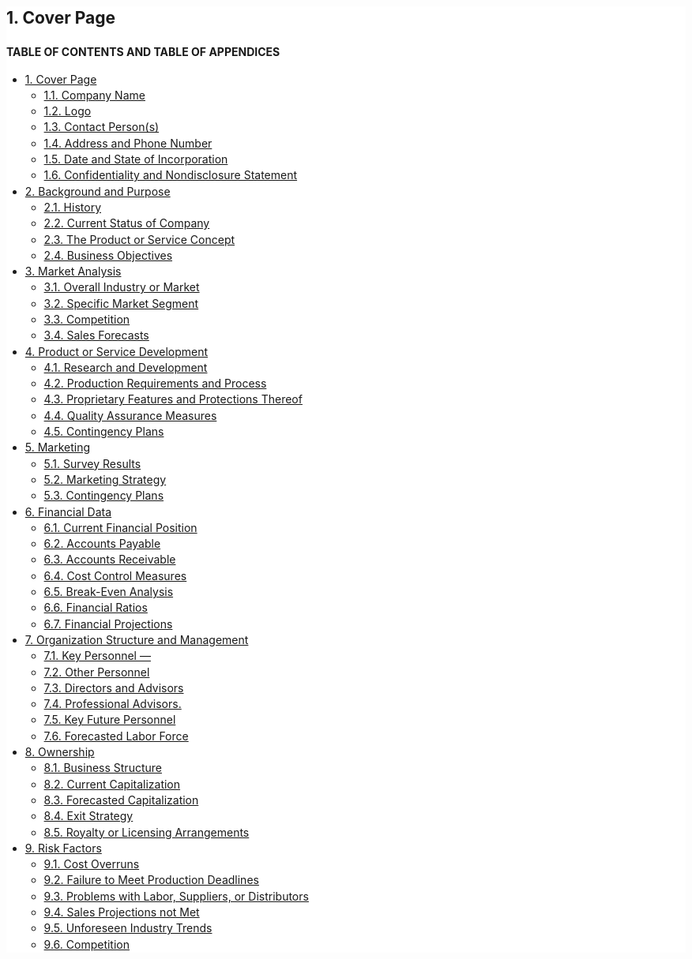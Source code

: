 


## 1. Cover Page

**TABLE OF CONTENTS AND TABLE OF APPENDICES**

- [1. Cover Page](#1-cover-page)
  - [1.1. Company Name](#11-company-name)
  - [1.2. Logo](#12-logo)
  - [1.3. Contact Person(s)](#13-contact-persons)
  - [1.4. Address and Phone Number](#14-address-and-phone-number)
  - [1.5. Date and State of Incorporation](#15-date-and-state-of-incorporation)
  - [1.6. Confidentiality and Nondisclosure Statement](#16-confidentiality-and-nondisclosure-statement)
- [2. Background and Purpose](#2-background-and-purpose)
  - [2.1. History](#21-history)
  - [2.2. Current Status of Company](#22-current-status-of-company)
  - [2.3. The Product or Service Concept](#23-the-product-or-service-concept)
  - [2.4. Business Objectives](#24-business-objectives)
- [3. Market Analysis](#3-market-analysis)
  - [3.1. Overall Industry or Market](#31-overall-industry-or-market)
  - [3.2. Specific Market Segment](#32-specific-market-segment)
  - [3.3. Competition](#33-competition)
  - [3.4. Sales Forecasts](#34-sales-forecasts)
- [4. Product or Service Development](#4-product-or-service-development)
  - [4.1. Research and Development](#41-research-and-development)
  - [4.2. Production Requirements and Process](#42-production-requirements-and-process)
  - [4.3. Proprietary Features and Protections Thereof](#43-proprietary-features-and-protections-thereof)
  - [4.4. Quality Assurance Measures](#44-quality-assurance-measures)
  - [4.5. Contingency Plans](#45-contingency-plans)
- [5. Marketing](#5-marketing)
  - [5.1. Survey Results](#51-survey-results)
  - [5.2. Marketing Strategy](#52-marketing-strategy)
  - [5.3. Contingency Plans](#53-contingency-plans)
- [6. Financial Data](#6-financial-data)
  - [6.1. Current Financial Position](#61-current-financial-position)
  - [6.2. Accounts Payable](#62-accounts-payable)
  - [6.3. Accounts Receivable](#63-accounts-receivable)
  - [6.4. Cost Control Measures](#64-cost-control-measures)
  - [6.5. Break-Even Analysis](#65-break-even-analysis)
  - [6.6. Financial Ratios](#66-financial-ratios)
  - [6.7. Financial Projections](#67-financial-projections)
- [7. Organization Structure and Management](#7-organization-structure-and-management)
  - [7.1. Key Personnel —](#71-key-personnel)
  - [7.2. Other Personnel](#72-other-personnel)
  - [7.3. Directors and Advisors](#73-directors-and-advisors)
  - [7.4. Professional Advisors.](#74-professional-advisors)
  - [7.5. Key Future Personnel](#75-key-future-personnel)
  - [7.6. Forecasted Labor Force](#76-forecasted-labor-force)
- [8. Ownership](#8-ownership)
  - [8.1. Business Structure](#81-business-structure)
  - [8.2. Current Capitalization](#82-current-capitalization)
  - [8.3. Forecasted Capitalization](#83-forecasted-capitalization)
  - [8.4. Exit Strategy](#84-exit-strategy)
  - [8.5. Royalty or Licensing Arrangements](#85-royalty-or-licensing-arrangements)
- [9. Risk Factors](#9-risk-factors)
  - [9.1. Cost Overruns](#91-cost-overruns)
  - [9.2. Failure to Meet Production Deadlines](#92-failure-to-meet-production-deadlines)
  - [9.3. Problems with Labor, Suppliers, or Distributors](#93-problems-with-labor-suppliers-or-distributors)
  - [9.4. Sales Projections not Met](#94-sales-projections-not-met)
  - [9.5. Unforeseen Industry Trends](#95-unforeseen-industry-trends)
  - [9.6. Competition](#96-competition)